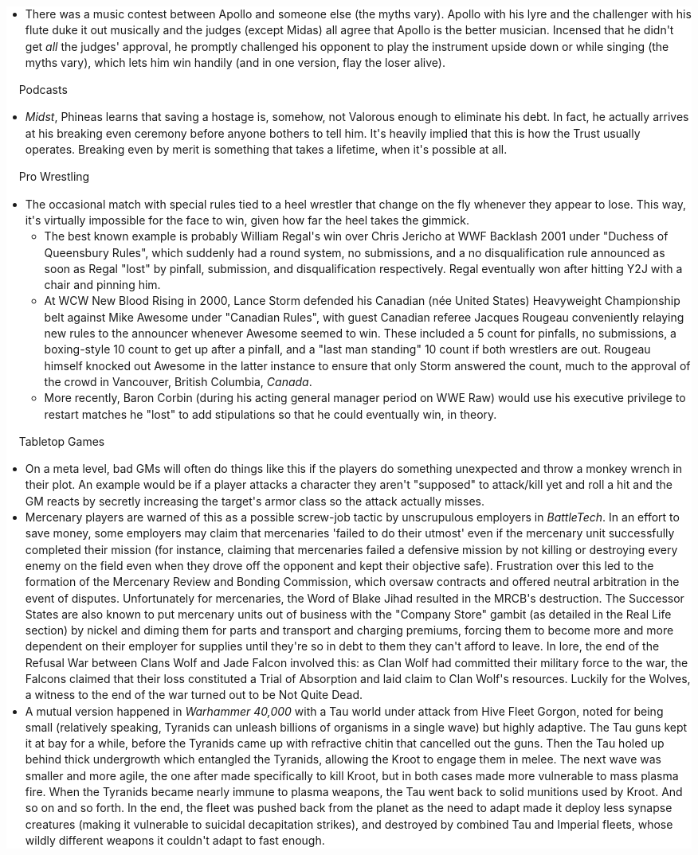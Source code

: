 -   There was a music contest between Apollo and someone else (the myths vary). Apollo with his lyre and the challenger with his flute duke it out musically and the judges (except Midas) all agree that Apollo is the better musician. Incensed that he didn't get _all_ the judges' approval, he promptly challenged his opponent to play the instrument upside down or while singing (the myths vary), which lets him win handily (and in one version, flay the loser alive).

    Podcasts 

-   _Midst_, Phineas learns that saving a hostage is, somehow, not Valorous enough to eliminate his debt. In fact, he actually arrives at his breaking even ceremony before anyone bothers to tell him. It's heavily implied that this is how the Trust usually operates. Breaking even by merit is something that takes a lifetime, when it's possible at all.

    Pro Wrestling 

-   The occasional match with special rules tied to a heel wrestler that change on the fly whenever they appear to lose. This way, it's virtually impossible for the face to win, given how far the heel takes the gimmick.
    -   The best known example is probably William Regal's win over Chris Jericho at WWF Backlash 2001 under "Duchess of Queensbury Rules", which suddenly had a round system, no submissions, and a no disqualification rule announced as soon as Regal "lost" by pinfall, submission, and disqualification respectively. Regal eventually won after hitting Y2J with a chair and pinning him.
    -   At WCW New Blood Rising in 2000, Lance Storm defended his Canadian (née United States) Heavyweight Championship belt against Mike Awesome under "Canadian Rules", with guest Canadian referee Jacques Rougeau conveniently relaying new rules to the announcer whenever Awesome seemed to win. These included a 5 count for pinfalls, no submissions, a boxing-style 10 count to get up after a pinfall, and a "last man standing" 10 count if both wrestlers are out. Rougeau himself knocked out Awesome in the latter instance to ensure that only Storm answered the count, much to the approval of the crowd in Vancouver, British Columbia, _Canada_.
    -   More recently, Baron Corbin (during his acting general manager period on WWE Raw) would use his executive privilege to restart matches he "lost" to add stipulations so that he could eventually win, in theory.

    Tabletop Games 

-   On a meta level, bad GMs will often do things like this if the players do something unexpected and throw a monkey wrench in their plot. An example would be if a player attacks a character they aren't "supposed" to attack/kill yet and roll a hit and the GM reacts by secretly increasing the target's armor class so the attack actually misses.
-   Mercenary players are warned of this as a possible screw-job tactic by unscrupulous employers in _BattleTech_. In an effort to save money, some employers may claim that mercenaries 'failed to do their utmost' even if the mercenary unit successfully completed their mission (for instance, claiming that mercenaries failed a defensive mission by not killing or destroying every enemy on the field even when they drove off the opponent and kept their objective safe). Frustration over this led to the formation of the Mercenary Review and Bonding Commission, which oversaw contracts and offered neutral arbitration in the event of disputes. Unfortunately for mercenaries, the Word of Blake Jihad resulted in the MRCB's destruction. The Successor States are also known to put mercenary units out of business with the "Company Store" gambit (as detailed in the Real Life section) by nickel and diming them for parts and transport and charging premiums, forcing them to become more and more dependent on their employer for supplies until they're so in debt to them they can't afford to leave. In lore, the end of the Refusal War between Clans Wolf and Jade Falcon involved this: as Clan Wolf had committed their military force to the war, the Falcons claimed that their loss constituted a Trial of Absorption and laid claim to Clan Wolf's resources. Luckily for the Wolves, a witness to the end of the war turned out to be Not Quite Dead.
-   A mutual version happened in _Warhammer 40,000_ with a Tau world under attack from Hive Fleet Gorgon, noted for being small (relatively speaking, Tyranids can unleash billions of organisms in a single wave) but highly adaptive. The Tau guns kept it at bay for a while, before the Tyranids came up with refractive chitin that cancelled out the guns. Then the Tau holed up behind thick undergrowth which entangled the Tyranids, allowing the Kroot to engage them in melee. The next wave was smaller and more agile, the one after made specifically to kill Kroot, but in both cases made more vulnerable to mass plasma fire. When the Tyranids became nearly immune to plasma weapons, the Tau went back to solid munitions used by Kroot. And so on and so forth. In the end, the fleet was pushed back from the planet as the need to adapt made it deploy less synapse creatures (making it vulnerable to suicidal decapitation strikes), and destroyed by combined Tau and Imperial fleets, whose wildly different weapons it couldn't adapt to fast enough.